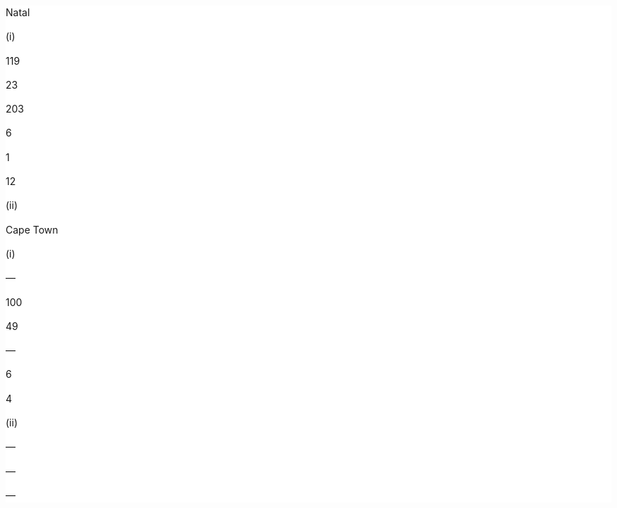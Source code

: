 <td rowspan="2"><p>Natal</p></td>

<td><p>(i)</p></td>

<td><p>119</p></td>

<td><p>23</p></td>

<td><p>203</p></td>

<td><p>6</p></td>

<td><p>1</p></td>

<td><p>12</p></td>

</tr>

<tr>

<td><p>(ii)</p></td>

<td><p></p></td>

<td><p></p></td>

<td><p></p></td>

<td><p></p></td>

<td><p></p></td>

<td><p></p></td>

</tr>

<tr>

<td rowspan="2"><p>Cape Town</p></td>

<td><p>(i)</p></td>

<td><p>&#x2014;</p></td>

<td><p>100</p></td>

<td><p>49</p></td>

<td><p>&#x2014;</p></td>

<td><p>6</p></td>

<td><p>4</p></td>

</tr>

<tr>

<td><p>(ii)</p></td>

<td><p>&#x2014;</p></td>

<td><p>&#x2014;</p></td>

<td><p>&#x2014;</p></td>
